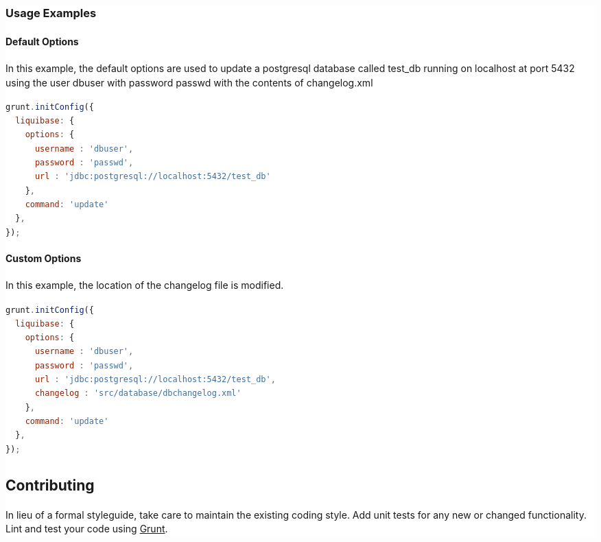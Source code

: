 ### Usage Examples

#### Default Options
In this example, the default options are used to update a postgresql database called test_db running on localhost at port 5432 using the user dbuser with password passwd with the contents of changelog.xml

```js
grunt.initConfig({
  liquibase: {
    options: {
      username : 'dbuser',
      password : 'passwd',
      url : 'jdbc:postgresql://localhost:5432/test_db'
    },
    command: 'update'
  },
});
```

#### Custom Options
In this example, the location of the changelog file is modified.

```js
grunt.initConfig({
  liquibase: {
    options: {
      username : 'dbuser',
      password : 'passwd',
      url : 'jdbc:postgresql://localhost:5432/test_db',
      changelog : 'src/database/dbchangelog.xml'
    },
    command: 'update'
  },
});
```

## Contributing
In lieu of a formal styleguide, take care to maintain the existing coding style. Add unit tests for any new or changed functionality. Lint and test your code using [Grunt](http://gruntjs.com/).
